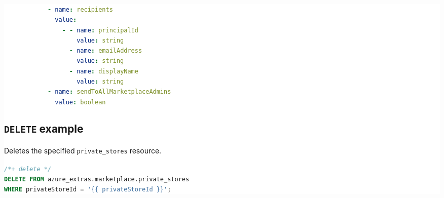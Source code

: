 ```yaml
            - name: recipients
              value:
                - - name: principalId
                    value: string
                  - name: emailAddress
                    value: string
                  - name: displayName
                    value: string
            - name: sendToAllMarketplaceAdmins
              value: boolean

```
</TabItem>
</Tabs>

## `DELETE` example

Deletes the specified <code>private_stores</code> resource.

```sql
/*+ delete */
DELETE FROM azure_extras.marketplace.private_stores
WHERE privateStoreId = '{{ privateStoreId }}';
```
